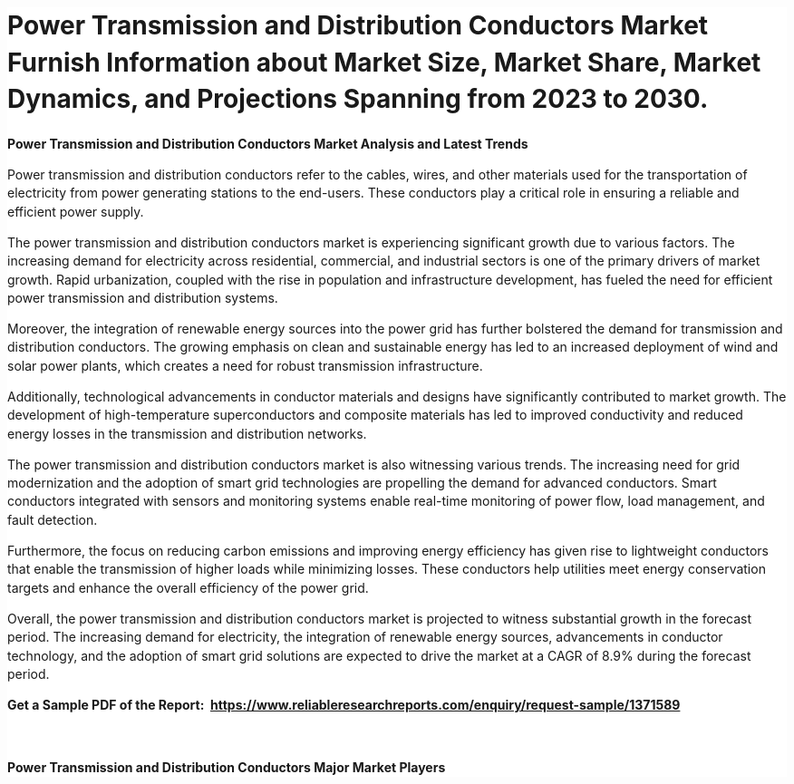 <p><h1>Power Transmission and Distribution Conductors Market Furnish Information about Market Size, Market Share, Market Dynamics, and Projections Spanning from 2023 to 2030.</h1></p><p><strong>Power Transmission and Distribution Conductors Market Analysis and Latest Trends</strong></p>
<p><p>Power transmission and distribution conductors refer to the cables, wires, and other materials used for the transportation of electricity from power generating stations to the end-users. These conductors play a critical role in ensuring a reliable and efficient power supply.</p><p>The power transmission and distribution conductors market is experiencing significant growth due to various factors. The increasing demand for electricity across residential, commercial, and industrial sectors is one of the primary drivers of market growth. Rapid urbanization, coupled with the rise in population and infrastructure development, has fueled the need for efficient power transmission and distribution systems.</p><p>Moreover, the integration of renewable energy sources into the power grid has further bolstered the demand for transmission and distribution conductors. The growing emphasis on clean and sustainable energy has led to an increased deployment of wind and solar power plants, which creates a need for robust transmission infrastructure.</p><p>Additionally, technological advancements in conductor materials and designs have significantly contributed to market growth. The development of high-temperature superconductors and composite materials has led to improved conductivity and reduced energy losses in the transmission and distribution networks.</p><p>The power transmission and distribution conductors market is also witnessing various trends. The increasing need for grid modernization and the adoption of smart grid technologies are propelling the demand for advanced conductors. Smart conductors integrated with sensors and monitoring systems enable real-time monitoring of power flow, load management, and fault detection.</p><p>Furthermore, the focus on reducing carbon emissions and improving energy efficiency has given rise to lightweight conductors that enable the transmission of higher loads while minimizing losses. These conductors help utilities meet energy conservation targets and enhance the overall efficiency of the power grid.</p><p>Overall, the power transmission and distribution conductors market is projected to witness substantial growth in the forecast period. The increasing demand for electricity, the integration of renewable energy sources, advancements in conductor technology, and the adoption of smart grid solutions are expected to drive the market at a CAGR of 8.9% during the forecast period.</p></p>
<p><strong>Get a Sample PDF of the Report:&nbsp; <a href="https://www.reliableresearchreports.com/enquiry/request-sample/1371589">https://www.reliableresearchreports.com/enquiry/request-sample/1371589</a></strong></p>
<p>&nbsp;</p>
<p><strong>Power Transmission and Distribution Conductors Major Market Players</strong></p>